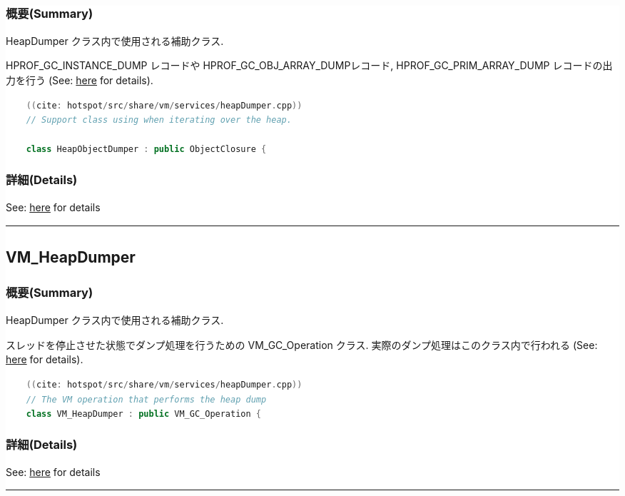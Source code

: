 ### 概要(Summary)
HeapDumper クラス内で使用される補助クラス.

HPROF_GC_INSTANCE_DUMP レコードや HPROF_GC_OBJ_ARRAY_DUMPレコード, 
HPROF_GC_PRIM_ARRAY_DUMP レコードの出力を行う (See: [here](no2114JQO.html) for details).


```cpp
    ((cite: hotspot/src/share/vm/services/heapDumper.cpp))
    // Support class using when iterating over the heap.
    
    class HeapObjectDumper : public ObjectClosure {
```




### 詳細(Details)
See: [here](../doxygen/classHeapObjectDumper.html) for details

---
## <a name="norViZ-nV9" id="norViZ-nV9">VM_HeapDumper</a>

### 概要(Summary)
HeapDumper クラス内で使用される補助クラス.

スレッドを停止させた状態でダンプ処理を行うための VM_GC_Operation クラス.
実際のダンプ処理はこのクラス内で行われる
(See: [here](no2114JQO.html) for details).


```cpp
    ((cite: hotspot/src/share/vm/services/heapDumper.cpp))
    // The VM operation that performs the heap dump
    class VM_HeapDumper : public VM_GC_Operation {
```




### 詳細(Details)
See: [here](../doxygen/classVM__HeapDumper.html) for details

---

